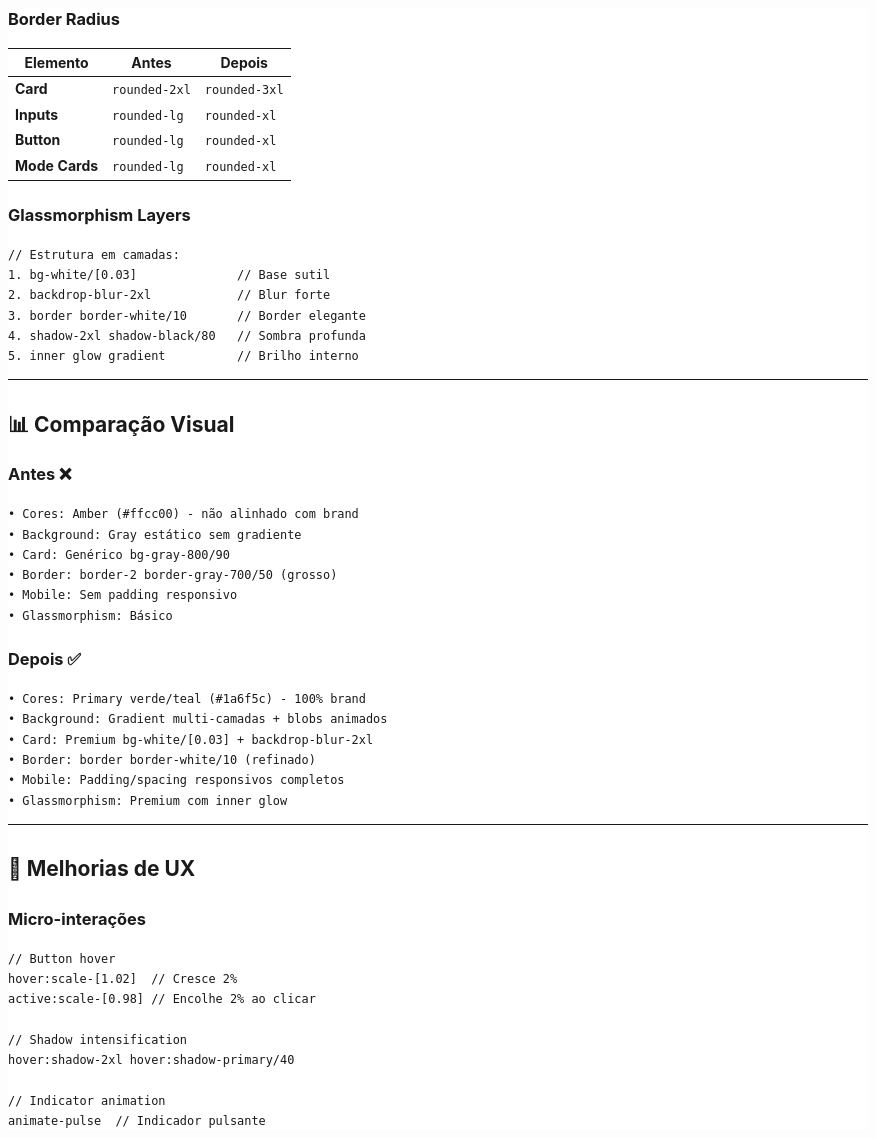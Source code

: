 ### Border Radius

| Elemento | Antes | Depois |
|----------|-------|--------|
| **Card** | `rounded-2xl` | `rounded-3xl` |
| **Inputs** | `rounded-lg` | `rounded-xl` |
| **Button** | `rounded-lg` | `rounded-xl` |
| **Mode Cards** | `rounded-lg` | `rounded-xl` |

### Glassmorphism Layers

```tsx
// Estrutura em camadas:
1. bg-white/[0.03]              // Base sutil
2. backdrop-blur-2xl            // Blur forte
3. border border-white/10       // Border elegante
4. shadow-2xl shadow-black/80   // Sombra profunda
5. inner glow gradient          // Brilho interno
```

---

## 📊 Comparação Visual

### Antes ❌
```
• Cores: Amber (#ffcc00) - não alinhado com brand
• Background: Gray estático sem gradiente
• Card: Genérico bg-gray-800/90
• Border: border-2 border-gray-700/50 (grosso)
• Mobile: Sem padding responsivo
• Glassmorphism: Básico
```

### Depois ✅
```
• Cores: Primary verde/teal (#1a6f5c) - 100% brand
• Background: Gradient multi-camadas + blobs animados
• Card: Premium bg-white/[0.03] + backdrop-blur-2xl
• Border: border border-white/10 (refinado)
• Mobile: Padding/spacing responsivos completos
• Glassmorphism: Premium com inner glow
```

---

## 🚀 Melhorias de UX

### Micro-interações
```tsx
// Button hover
hover:scale-[1.02]  // Cresce 2%
active:scale-[0.98] // Encolhe 2% ao clicar

// Shadow intensification
hover:shadow-2xl hover:shadow-primary/40

// Indicator animation
animate-pulse  // Indicador pulsante
```
